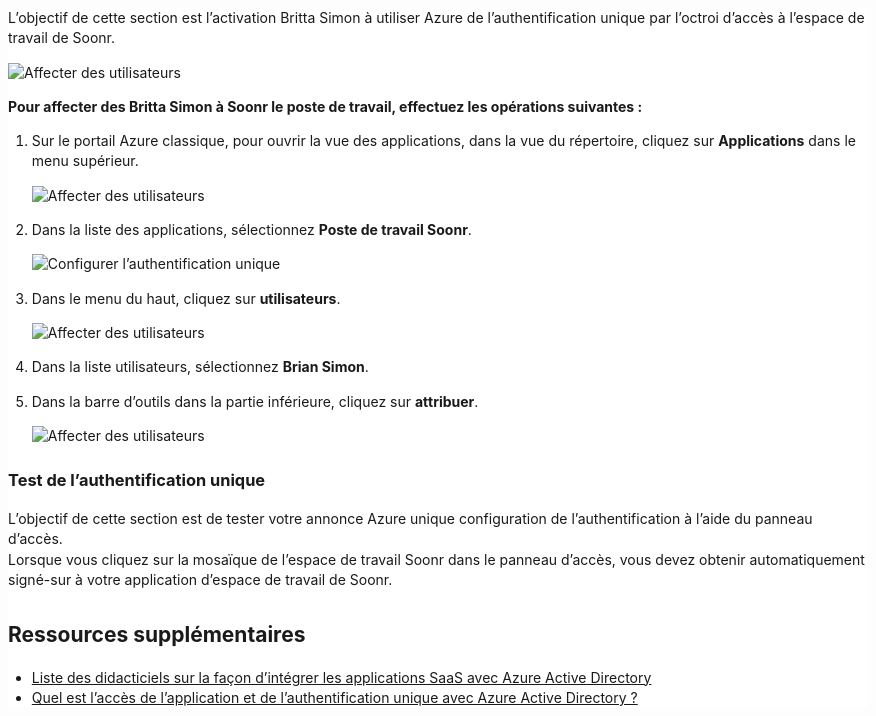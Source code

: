 L’objectif de cette section est l’activation Britta Simon à utiliser Azure de l’authentification unique par l’octroi d’accès à l’espace de travail de Soonr.

![Affecter des utilisateurs][200] 

**Pour affecter des Britta Simon à Soonr le poste de travail, effectuez les opérations suivantes :**

1. Sur le portail Azure classique, pour ouvrir la vue des applications, dans la vue du répertoire, cliquez sur **Applications** dans le menu supérieur.

    ![Affecter des utilisateurs][201] 

2. Dans la liste des applications, sélectionnez **Poste de travail Soonr**.

    ![Configurer l’authentification unique](./media/active-directory-saas-soonr-tutorial/tutorial_soonr_50.png) 

1. Dans le menu du haut, cliquez sur **utilisateurs**.

    ![Affecter des utilisateurs][203] 

1. Dans la liste utilisateurs, sélectionnez **Brian Simon**.

2. Dans la barre d’outils dans la partie inférieure, cliquez sur **attribuer**.

    ![Affecter des utilisateurs][205]



### <a name="testing-single-sign-on"></a>Test de l’authentification unique

L’objectif de cette section est de tester votre annonce Azure unique configuration de l’authentification à l’aide du panneau d’accès.  
Lorsque vous cliquez sur la mosaïque de l’espace de travail Soonr dans le panneau d’accès, vous devez obtenir automatiquement signé-sur à votre application d’espace de travail de Soonr.


## <a name="additional-resources"></a>Ressources supplémentaires

* [Liste des didacticiels sur la façon d’intégrer les applications SaaS avec Azure Active Directory](active-directory-saas-tutorial-list.md)
* [Quel est l’accès de l’application et de l’authentification unique avec Azure Active Directory ?](active-directory-appssoaccess-whatis.md)




[1]: ./media/active-directory-saas-soonr-tutorial/tutorial_general_01.png
[2]: ./media/active-directory-saas-soonr-tutorial/tutorial_general_02.png
[3]: ./media/active-directory-saas-soonr-tutorial/tutorial_general_03.png
[4]: ./media/active-directory-saas-soonr-tutorial/tutorial_general_04.png

[6]: ./media/active-directory-saas-soonr-tutorial/tutorial_general_05.png
[10]: ./media/active-directory-saas-soonr-tutorial/tutorial_general_06.png
[11]: ./media/active-directory-saas-soonr-tutorial/tutorial_general_07.png
[20]: ./media/active-directory-saas-soonr-tutorial/tutorial_general_100.png

[200]: ./media/active-directory-saas-soonr-tutorial/tutorial_general_200.png
[201]: ./media/active-directory-saas-soonr-tutorial/tutorial_general_201.png
[203]: ./media/active-directory-saas-soonr-tutorial/tutorial_general_203.png
[204]: ./media/active-directory-saas-soonr-tutorial/tutorial_general_204.png
[205]: ./media/active-directory-saas-soonr-tutorial/tutorial_general_205.png
